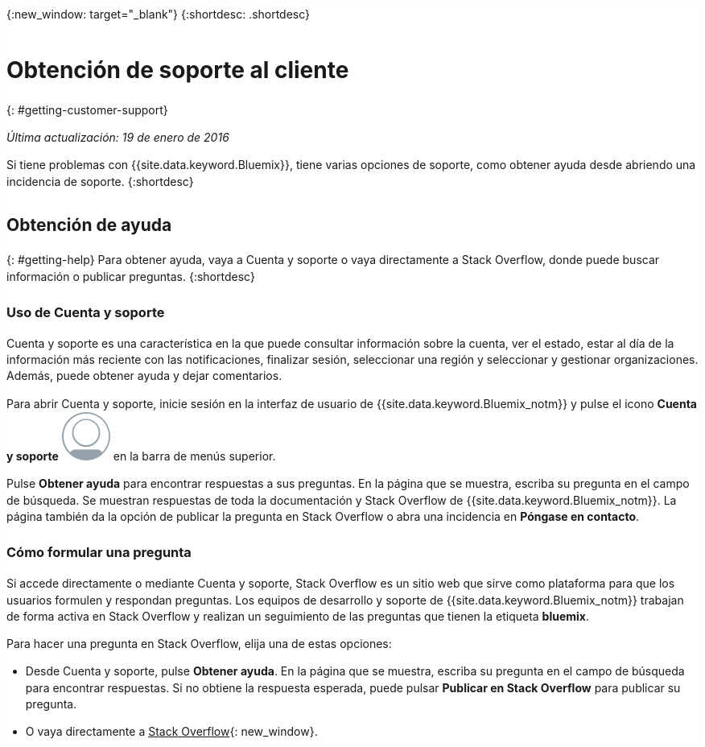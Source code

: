{:new_window: target="_blank"}
{:shortdesc: .shortdesc}

# Obtención de soporte al cliente
{: #getting-customer-support}

*Última actualización: 19 de enero de 2016*


Si tiene problemas con {{site.data.keyword.Bluemix}},
tiene varias opciones de soporte, como obtener ayuda desde abriendo una incidencia de soporte.
{:shortdesc}

## Obtención de ayuda
{: #getting-help}
Para obtener ayuda, vaya a Cuenta y soporte o vaya directamente a Stack Overflow, donde puede buscar información o publicar preguntas.
{:shortdesc}

### Uso de Cuenta y soporte
Cuenta y soporte es una característica en la que puede consultar información sobre la cuenta, ver el estado, estar al día de la información más reciente con las notificaciones, finalizar sesión, seleccionar una región y seleccionar y gestionar organizaciones. Además, puede obtener ayuda y dejar comentarios.

Para abrir Cuenta y soporte, inicie sesión en la interfaz de usuario de {{site.data.keyword.Bluemix_notm}} y pulse el icono **Cuenta y soporte** ![Cuenta y soporte](images/account_support.svg) en la barra de menús superior.

Pulse **Obtener ayuda** para encontrar respuestas a sus preguntas. En la página que se muestra, escriba su pregunta en el campo de búsqueda. Se muestran respuestas de toda la documentación y Stack Overflow de {{site.data.keyword.Bluemix_notm}}. La página también da la opción de publicar la pregunta en Stack Overflow o abra una incidencia
en **Póngase en contacto**.


### Cómo formular una pregunta
Si accede directamente o mediante Cuenta y soporte, Stack Overflow es un sitio web que sirve como plataforma para que los usuarios formulen y respondan preguntas. Los equipos de desarrollo y soporte de {{site.data.keyword.Bluemix_notm}} trabajan de forma activa
en Stack Overflow y realizan un seguimiento de las preguntas que tienen la etiqueta
**bluemix**.

Para hacer una pregunta en Stack Overflow, elija una de estas opciones:
  * Desde Cuenta y soporte, pulse **Obtener ayuda**. En la página que se muestra, escriba su pregunta en el campo de búsqueda para encontrar respuestas. Si no obtiene la respuesta esperada, puede pulsar **Publicar en Stack Overflow** para publicar su pregunta.

  * O vaya directamente a [Stack Overflow](http://stackoverflow.com/questions/tagged/bluemix){: new_window}.

